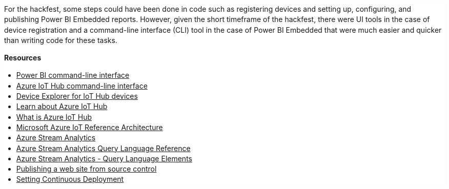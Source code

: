 For the hackfest, some steps could have been done in code such as registering devices and setting up, configuring, and publishing Power BI Embedded reports. However, given the short timeframe of the hackfest, there were UI tools in the case of device registration and a command-line interface (CLI) tool in the case of Power BI Embedded that were much easier and quicker than writing code for these tasks.

**Resources**

- [Power BI command-line interface](https://github.com/Microsoft/PowerBI-Cli/)
- [Azure IoT Hub command-line interface](https://www.npmjs.com/package/iothub-explorer/)
- [Device Explorer for IoT Hub devices](https://github.com/Azure/azure-iot-sdk-csharp/blob/master/tools/DeviceExplorer/readme.md)
- [Learn about Azure IoT Hub](https://azure.microsoft.com/en-us/services/iot-hub/) 
- [What is Azure IoT Hub](https://docs.microsoft.com/en-us/azure/iot-hub/iot-hub-what-is-iot-hub/)
- [Microsoft Azure IoT Reference Architecture](http://download.microsoft.com/download/A/4/D/A4DAD253-BC21-41D3-B9D9-87D2AE6F0719/Microsoft_Azure_IoT_Reference_Architecture.pdf)
- [Azure Stream Analytics](https://azure.microsoft.com/en-us/services/stream-analytics/)
- [Azure Stream Analytics Query Language Reference](https://msdn.microsoft.com/en-us/library/azure/dn834998.aspx)
- [Azure Stream Analytics - Query Language Elements](https://msdn.microsoft.com/en-us/library/azure/mt582049.aspx)
- [Publishing a web site from source control](https://azure.microsoft.com/en-us/documentation/articles/app-service-continous-deployment/)
- [Setting Continuous Deployment](https://github.com/projectkudu/kudu/wiki/Continuous-deployment)
 

